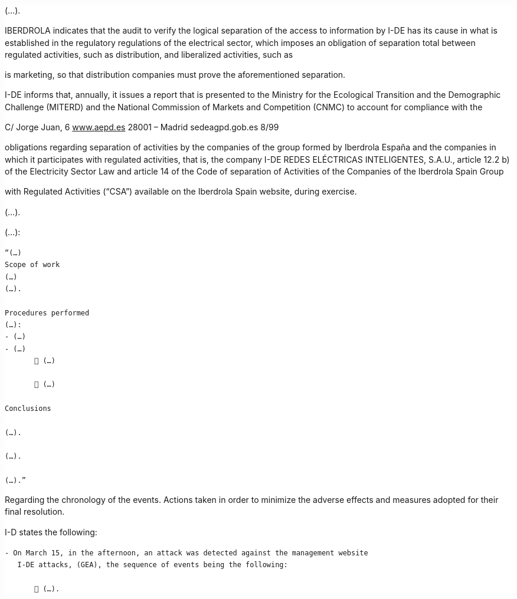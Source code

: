 (…).

IBERDROLA indicates that the audit to verify the logical separation of the
access to information by I-DE has its cause in what is established in the
regulatory regulations of the electrical sector, which imposes an obligation of separation
total between regulated activities, such as distribution, and liberalized activities, such as

is marketing, so that distribution companies must prove the
aforementioned separation.

I-DE informs that, annually, it issues a report that is presented to the Ministry
for the Ecological Transition and the Demographic Challenge (MITERD) and the National Commission
of Markets and Competition (CNMC) to account for compliance with the

C/ Jorge Juan, 6 www.aepd.es
28001 – Madrid sedeagpd.gob.es 8/99

obligations regarding separation of activities by the companies of the
group formed by Iberdrola España and the companies in which it participates with
regulated activities, that is, the company I-DE REDES ELÉCTRICAS
INTELIGENTES, S.A.U., article 12.2 b) of the Electricity Sector Law and article 14 of the
Code of separation of Activities of the Companies of the Iberdrola Spain Group

with Regulated Activities (“CSA”) available on the Iberdrola Spain website,
during exercise.

(…).

(…):

    “(…)
    Scope of work
    (…)
    (…).

    Procedures performed
    (…):
    - (…)
    - (…)
            (…)

            (…)

    Conclusions

    (…).

    (…).

    (…).”

 Regarding the chronology of the events. Actions taken in order to minimize
          the adverse effects and measures adopted for their final resolution.

I-D states the following:

    - On March 15, in the afternoon, an attack was detected against the management website
       I-DE attacks, (GEA), the sequence of events being the following:

            (…).
